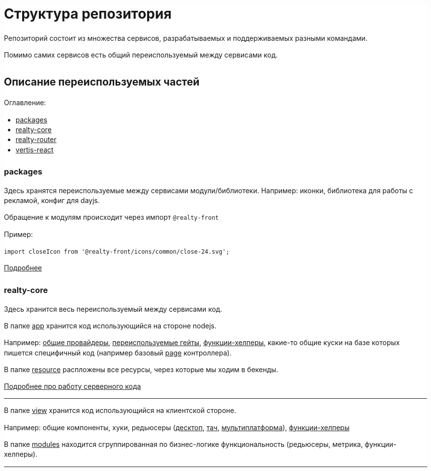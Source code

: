# Структура репозитория

Репозиторий состоит из множества сервисов, разрабатываемых и поддерживаемых разными командами.

Помимо самих сервисов есть общий переиспользуемый между сервисами код.

## Описание переиспользуемых частей

Оглавление:
* [packages](#packages)
* [realty-core](#realty-core)
* [realty-router](#realty-router)
* [vertis-react](#vertis-react)

### packages <a name="packages"></a>

Здесь хранятся переиспользуемые между сервисами модули/библиотеки.
Например: иконки, библиотека для работы с рекламой, конфиг для dayjs.

Обращение к модулям происходит через импорт `@realty-front`

Пример:
```tsx
import closeIcon from '@realty-front/icons/common/close-24.svg';
```

[Подробнее](../packages/readme.md)

### realty-core <a name="realty-core"></a>

Здесь хранится весь переиспользуемый между сервисами код.

В папке [app](../realty-core/app) хранится код использующийся на стороне nodejs.

Например: [общие провайдеры](../realty-core/app/providers), [переиспользуемые гейты](../realty-core/app/controller/gates), [функции-хелперы](../realty-core/app/lib), какие-то общие куски на базе которых пишется специфичный код (например базовый [page](../realty-core/app/controller/pages/page.js) контроллера).

В папке [resource](../realty-core/app/resource) распложены все ресурсы, через которые мы ходим в бекенды.

[Подробнее про работу серверного кода](./server.md)

----------

В папке [view](../realty-core/view) хранится код использующийся на клиентской стороне.

Например: общие компоненты, хуки, редьюсеры ([десктоп](../realty-core/view/react/deskpad), [тач](../realty-core/view/react/touch-phone), [мультиплатформа](../realty-core/view/react/common)), [функции-хелперы](../realty-core/view/react/libs)

В папке [modules](../realty-core/view/react/modules) находится сгруппированная по бизнес-логике функциональность (редьюсеры, метрика, функции-хелперы).

------
